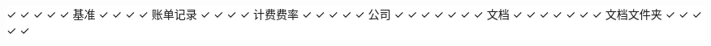    <td>✓</td> 
   <td>✓</td> 
   <td> </td> 
   <td>✓</td> 
   <td>✓</td> 
   <td>✓</td> 
  </tr> 
  <tr> 
   <td>基准</td> 
   <td>✓</td> 
   <td>✓</td> 
   <td>✓</td> 
   <td> </td> 
   <td>✓</td> 
   <td> </td> 
   <td> </td> 
  </tr> 
   <tr> 
   <td>账单记录</td> 
   <td>✓</td> 
   <td>✓</td> 
   <td>✓</td> 
   <td> </td> 
   <td>✓</td> 
   <td> </td> 
   <td> </td> 
  </tr> 
  <tr> 
   <td>计费费率</td> 
   <td>✓</td> 
   <td>✓</td> 
   <td>✓</td> 
   <td>✓</td> 
   <td>✓</td> 
   <td> </td> 
   <td> </td> 
  </tr> 
  <tr> 
   <td>公司</td> 
   <td>✓</td> 
   <td>✓</td> 
   <td>✓</td> 
   <td>✓</td> 
   <td>✓</td> 
   <td>✓</td> 
   <td>✓</td> 
  </tr> 
  <tr> 
   <td>文档</td> 
   <td>✓</td> 
   <td>✓</td> 
   <td>✓</td> 
   <td>✓</td> 
   <td>✓</td> 
   <td>✓</td> 
   <td>✓</td> 
  </tr> 
  <tr> 
   <td>文档文件夹</td> 
   <td>✓</td> 
   <td>✓</td> 
   <td>✓</td> 
   <td>✓</td> 
   <td>✓</td> 